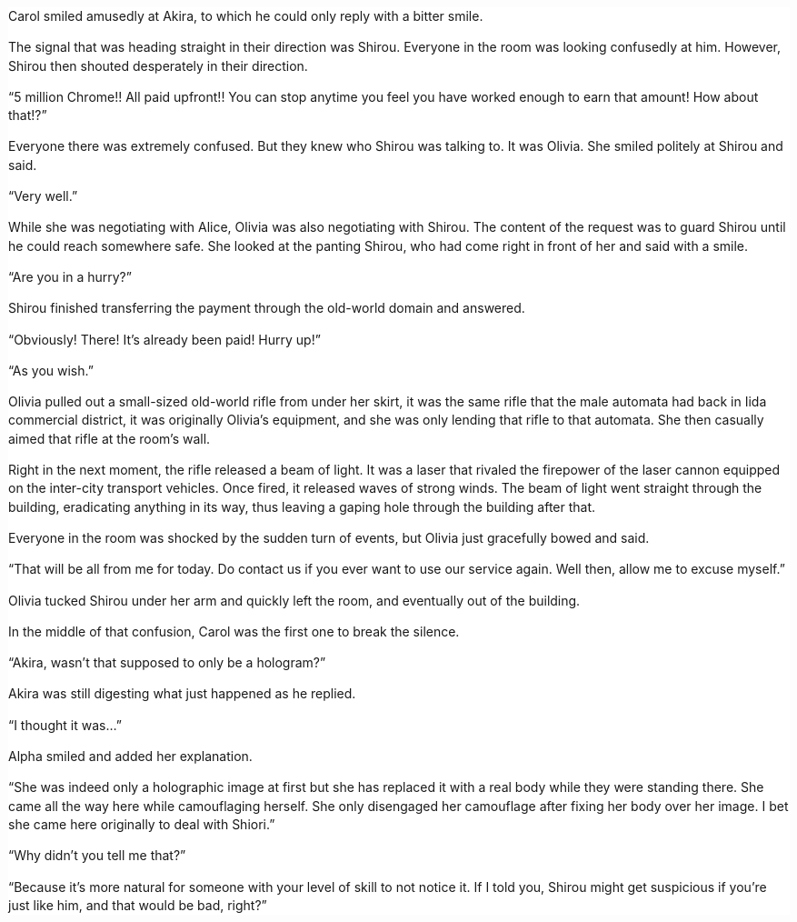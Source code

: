 Carol smiled amusedly at Akira, to which he could only reply with a bitter smile.

The signal that was heading straight in their direction was Shirou. Everyone in the room was looking confusedly at him. However, Shirou then shouted desperately in their direction.

“5 million Chrome!! All paid upfront!! You can stop anytime you feel you have worked enough to earn that amount! How about that!?”

Everyone there was extremely confused. But they knew who Shirou was talking to. It was Olivia. She smiled politely at Shirou and said.

“Very well.”

While she was negotiating with Alice, Olivia was also negotiating with Shirou. The content of the request was to guard Shirou until he could reach somewhere safe. She looked at the panting Shirou, who had come right in front of her and said with a smile.

“Are you in a hurry?”

Shirou finished transferring the payment through the old-world domain and answered.

“Obviously! There! It’s already been paid! Hurry up!”

“As you wish.”

Olivia pulled out a small-sized old-world rifle from under her skirt, it was the same rifle that the male automata had back in Iida commercial district, it was originally Olivia’s equipment, and she was only lending that rifle to that automata. She then casually aimed that rifle at the room’s wall.

Right in the next moment, the rifle released a beam of light. It was a laser that rivaled the firepower of the laser cannon equipped on the inter-city transport vehicles. Once fired, it released waves of strong winds. The beam of light went straight through the building, eradicating anything in its way, thus leaving a gaping hole through the building after that.

Everyone in the room was shocked by the sudden turn of events, but Olivia just gracefully bowed and said.

“That will be all from me for today. Do contact us if you ever want to use our service again. Well then, allow me to excuse myself.”

Olivia tucked Shirou under her arm and quickly left the room, and eventually out of the building.

In the middle of that confusion, Carol was the first one to break the silence.

“Akira, wasn’t that supposed to only be a hologram?”

Akira was still digesting what just happened as he replied.

“I thought it was…”

Alpha smiled and added her explanation.

“She was indeed only a holographic image at first but she has replaced it with a real body while they were standing there. She came all the way here while camouflaging herself. She only disengaged her camouflage after fixing her body over her image. I bet she came here originally to deal with Shiori.”

“Why didn’t you tell me that?”

“Because it’s more natural for someone with your level of skill to not notice it. If I told you, Shirou might get suspicious if you’re just like him, and that would be bad, right?”
